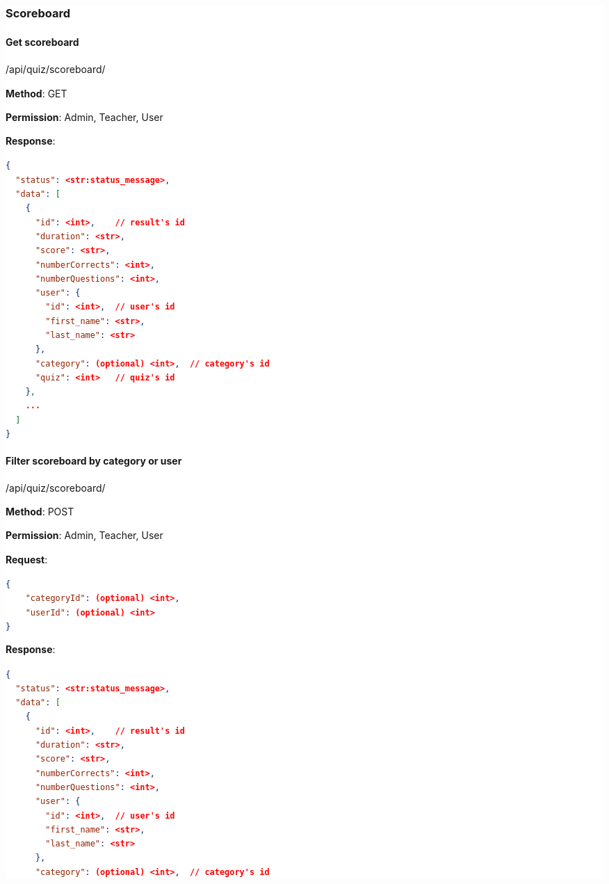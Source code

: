 ```json
```

### Scoreboard

#### Get scoreboard
/api/quiz/scoreboard/

**Method**: GET

**Permission**: Admin, Teacher, User

**Response**:
```json
{
  "status": <str:status_message>,
  "data": [
    {
      "id": <int>,    // result's id
      "duration": <str>,
      "score": <str>,
      "numberCorrects": <int>,
      "numberQuestions": <int>,
      "user": {
        "id": <int>,  // user's id
        "first_name": <str>,
        "last_name": <str>
      },
      "category": (optional) <int>,  // category's id
      "quiz": <int>   // quiz's id
    },
    ...
  ]
}
```
#### Filter scoreboard by category or user
/api/quiz/scoreboard/

**Method**: POST

**Permission**: Admin, Teacher, User

**Request**:
```json
{
    "categoryId": (optional) <int>,
    "userId": (optional) <int>
}
```

**Response**:
```json
{
  "status": <str:status_message>,
  "data": [
    {
      "id": <int>,    // result's id
      "duration": <str>,
      "score": <str>,
      "numberCorrects": <int>,
      "numberQuestions": <int>,
      "user": {
        "id": <int>,  // user's id
        "first_name": <str>,
        "last_name": <str>
      },
      "category": (optional) <int>,  // category's id
```